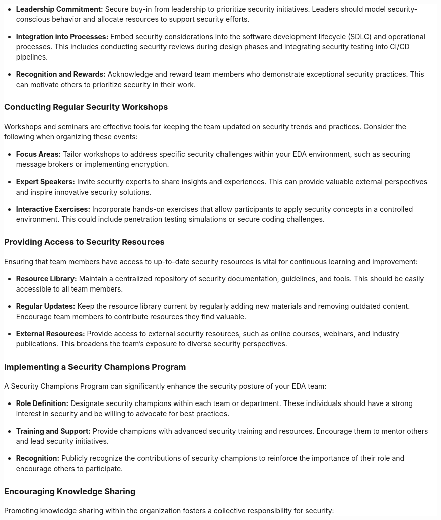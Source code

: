 - **Leadership Commitment:** Secure buy-in from leadership to prioritize security initiatives. Leaders should model security-conscious behavior and allocate resources to support security efforts.

- **Integration into Processes:** Embed security considerations into the software development lifecycle (SDLC) and operational processes. This includes conducting security reviews during design phases and integrating security testing into CI/CD pipelines.

- **Recognition and Rewards:** Acknowledge and reward team members who demonstrate exceptional security practices. This can motivate others to prioritize security in their work.

### Conducting Regular Security Workshops

Workshops and seminars are effective tools for keeping the team updated on security trends and practices. Consider the following when organizing these events:

- **Focus Areas:** Tailor workshops to address specific security challenges within your EDA environment, such as securing message brokers or implementing encryption.

- **Expert Speakers:** Invite security experts to share insights and experiences. This can provide valuable external perspectives and inspire innovative security solutions.

- **Interactive Exercises:** Incorporate hands-on exercises that allow participants to apply security concepts in a controlled environment. This could include penetration testing simulations or secure coding challenges.

### Providing Access to Security Resources

Ensuring that team members have access to up-to-date security resources is vital for continuous learning and improvement:

- **Resource Library:** Maintain a centralized repository of security documentation, guidelines, and tools. This should be easily accessible to all team members.

- **Regular Updates:** Keep the resource library current by regularly adding new materials and removing outdated content. Encourage team members to contribute resources they find valuable.

- **External Resources:** Provide access to external security resources, such as online courses, webinars, and industry publications. This broadens the team’s exposure to diverse security perspectives.

### Implementing a Security Champions Program

A Security Champions Program can significantly enhance the security posture of your EDA team:

- **Role Definition:** Designate security champions within each team or department. These individuals should have a strong interest in security and be willing to advocate for best practices.

- **Training and Support:** Provide champions with advanced security training and resources. Encourage them to mentor others and lead security initiatives.

- **Recognition:** Publicly recognize the contributions of security champions to reinforce the importance of their role and encourage others to participate.

### Encouraging Knowledge Sharing

Promoting knowledge sharing within the organization fosters a collective responsibility for security:
